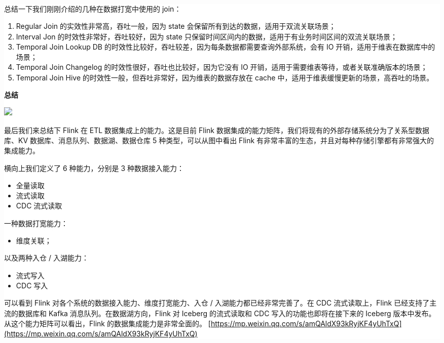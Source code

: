 总结一下我们刚刚介绍的几种在数据打宽中使用的 join：  

1.  Regular Join 的实效性非常高，吞吐一般，因为 state 会保留所有到达的数据，适用于双流关联场景；
2.  Interval Jon 的时效性非常好，吞吐较好，因为 state 只保留时间区间内的数据，适用于有业务时间区间的双流关联场景；
3.  Temporal Join Lookup DB 的时效性比较好，吞吐较差，因为每条数据都需要查询外部系统，会有 IO 开销，适用于维表在数据库中的场景；
4.  Temporal Join Changelog 的时效性很好，吞吐也比较好，因为它没有 IO 开销，适用于需要维表等待，或者关联准确版本的场景；
5.  Temporal Join Hive 的时效性一般，但吞吐非常好，因为维表的数据存放在 cache 中，适用于维表缓慢更新的场景，高吞吐的场景。

**总结**

![](https://mmbiz.qpic.cn/mmbiz_jpg/8AsYBicEePu5dBqWOvE7mLRmMUHiaA1OvW1Tu5x0cxOcWYA47zVmNuZuyLlMgXOT1E43iayicUcEgJWjl0MzfXoQbA/640?wx_fmt=jpeg)

最后我们来总结下 Flink 在 ETL 数据集成上的能力。这是目前 Flink 数据集成的能力矩阵，我们将现有的外部存储系统分为了关系型数据库、KV 数据库、消息队列、数据湖、数据仓库 5 种类型，可以从图中看出 Flink 有非常丰富的生态，并且对每种存储引擎都有非常强大的集成能力。

横向上我们定义了 6 种能力，分别是 3 种数据接入能力：  

-   全量读取
-   流式读取
-   CDC 流式读取

一种数据打宽能力：

-   维度关联；

以及两种入仓 / 入湖能力：

-   流式写入
-   CDC 写入

可以看到 Flink 对各个系统的数据接入能力、维度打宽能力、入仓 / 入湖能力都已经非常完善了。在 CDC 流式读取上，Flink 已经支持了主流的数据库和 Kafka 消息队列。在数据湖方向，Flink 对 Iceberg 的流式读取和 CDC 写入的功能也即将在接下来的 Iceberg 版本中发布。从这个能力矩阵可以看出，Flink 的数据集成能力是非常全面的。 
 [https://mp.weixin.qq.com/s/amQAldX93kRyjKF4yUhTxQ](https://mp.weixin.qq.com/s/amQAldX93kRyjKF4yUhTxQ)
